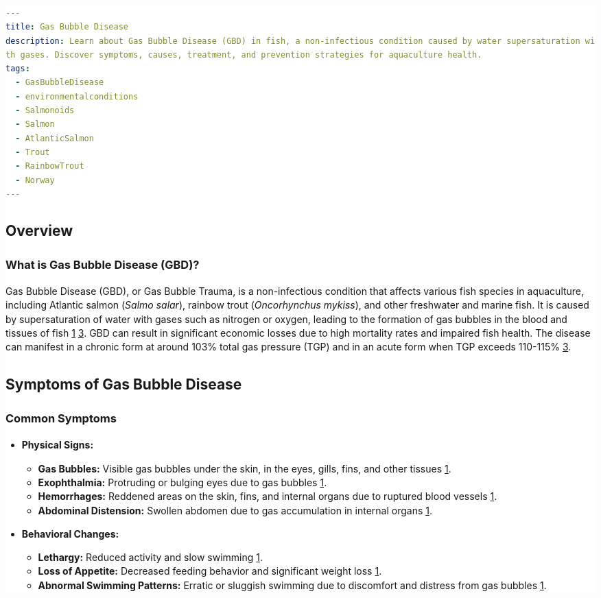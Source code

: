 ```yaml
---
title: Gas Bubble Disease
description: Learn about Gas Bubble Disease (GBD) in fish, a non-infectious condition caused by water supersaturation with gases. Discover symptoms, causes, treatment, and prevention strategies for aquaculture health.
tags:
  - GasBubbleDisease
  - environmentalconditions
  - Salmonoids
  - Salmon
  - AtlanticSalmon
  - Trout
  - RainbowTrout
  - Norway
---
```

## Overview

### What is Gas Bubble Disease (GBD)?
Gas Bubble Disease (GBD), or Gas Bubble Trauma, is a non-infectious condition that affects various fish species in aquaculture, including Atlantic salmon (_Salmo salar_), rainbow trout (_Oncorhynchus mykiss_), and other freshwater and marine fish. It is caused by supersaturation of water with gases such as nitrogen or oxygen, leading to the formation of gas bubbles in the blood and tissues of fish [1](https://www.adfg.alaska.gov/static/species/disease/pdfs/fishdiseases/gas_bubble_disease.pdf) [3](https://pubmed.ncbi.nlm.nih.gov/9289892/). GBD can result in significant economic losses due to high mortality rates and impaired fish health. The disease can manifest in a chronic form at around 103% total gas pressure (TGP) and in an acute form when TGP exceeds 110-115% [3](https://pubmed.ncbi.nlm.nih.gov/9289892/).

## Symptoms of Gas Bubble Disease

### Common Symptoms

- **Physical Signs:**
    - **Gas Bubbles:** Visible gas bubbles under the skin, in the eyes, gills, fins, and other tissues [1](https://www.adfg.alaska.gov/static/species/disease/pdfs/fishdiseases/gas_bubble_disease.pdf).
    - **Exophthalmia:** Protruding or bulging eyes due to gas bubbles [1](https://www.adfg.alaska.gov/static/species/disease/pdfs/fishdiseases/gas_bubble_disease.pdf).
    - **Hemorrhages:** Reddened areas on the skin, fins, and internal organs due to ruptured blood vessels [1](https://www.adfg.alaska.gov/static/species/disease/pdfs/fishdiseases/gas_bubble_disease.pdf).
    - **Abdominal Distension:** Swollen abdomen due to gas accumulation in internal organs [1](https://www.adfg.alaska.gov/static/species/disease/pdfs/fishdiseases/gas_bubble_disease.pdf).

- **Behavioral Changes:**
    - **Lethargy:** Reduced activity and slow swimming [1](https://www.adfg.alaska.gov/static/species/disease/pdfs/fishdiseases/gas_bubble_disease.pdf).
    - **Loss of Appetite:** Decreased feeding behavior and significant weight loss [1](https://www.adfg.alaska.gov/static/species/disease/pdfs/fishdiseases/gas_bubble_disease.pdf).
    - **Abnormal Swimming Patterns:** Erratic or sluggish swimming due to discomfort and distress from gas bubbles [1](https://www.adfg.alaska.gov/static/species/disease/pdfs/fishdiseases/gas_bubble_disease.pdf).
